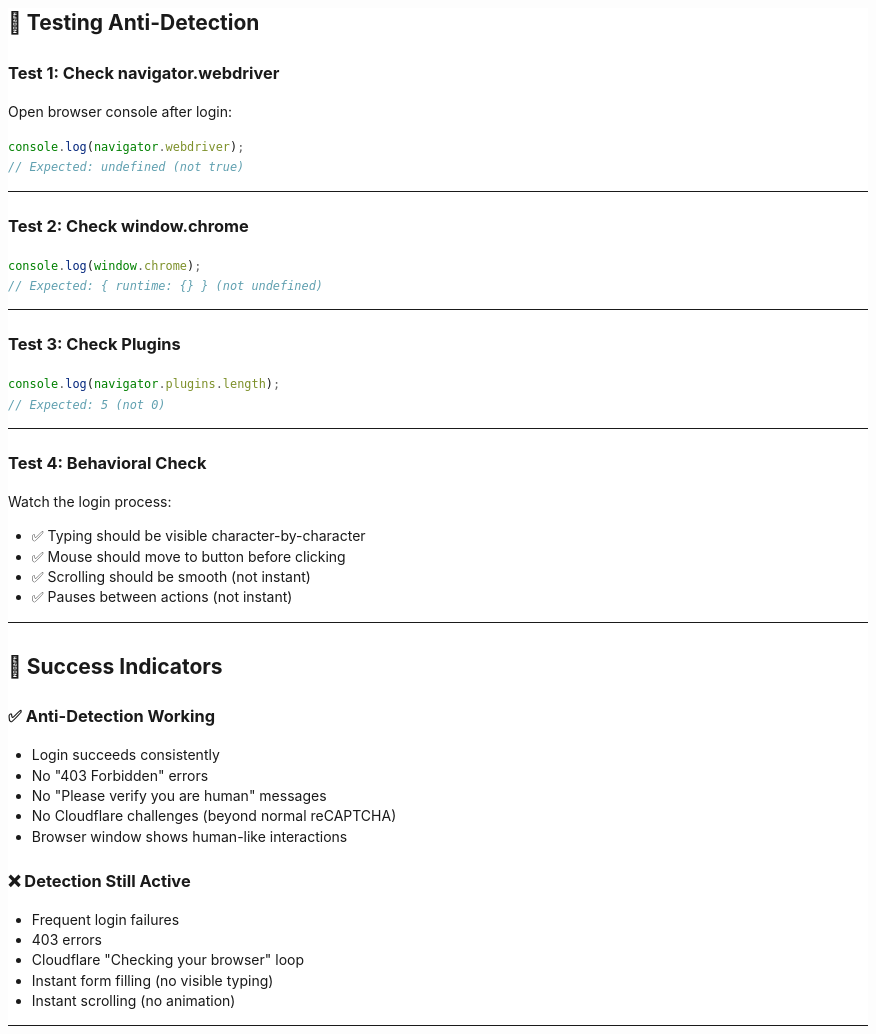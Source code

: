 
## 🧪 **Testing Anti-Detection**

### **Test 1: Check navigator.webdriver**
Open browser console after login:
```javascript
console.log(navigator.webdriver);
// Expected: undefined (not true)
```

---

### **Test 2: Check window.chrome**
```javascript
console.log(window.chrome);
// Expected: { runtime: {} } (not undefined)
```

---

### **Test 3: Check Plugins**
```javascript
console.log(navigator.plugins.length);
// Expected: 5 (not 0)
```

---

### **Test 4: Behavioral Check**
Watch the login process:
- ✅ Typing should be visible character-by-character
- ✅ Mouse should move to button before clicking
- ✅ Scrolling should be smooth (not instant)
- ✅ Pauses between actions (not instant)

---

## 🎯 **Success Indicators**

### **✅ Anti-Detection Working**
- Login succeeds consistently
- No "403 Forbidden" errors
- No "Please verify you are human" messages
- No Cloudflare challenges (beyond normal reCAPTCHA)
- Browser window shows human-like interactions

### **❌ Detection Still Active**
- Frequent login failures
- 403 errors
- Cloudflare "Checking your browser" loop
- Instant form filling (no visible typing)
- Instant scrolling (no animation)

---